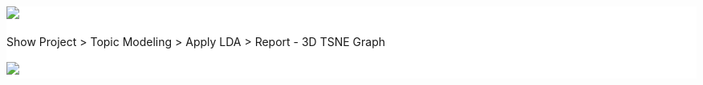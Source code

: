 ![](https://lh3.googleusercontent.com/ft8kbkLy518iHUvGiSDrUa8YuNHgapIa2jmRVM3JAqPKst4kcjJm9Rivs5oBcxqADUnT7Y42uAYDhtJu2hN3n8w7Q-h1QiFhjXEXhPYdlb6_YZRghBqLcXBVboGcvKxgfDRCjO2v)

  
  
  

Show Project > Topic Modeling > Apply LDA > Report - 3D TSNE Graph

![](https://lh4.googleusercontent.com/vPb30rwsPo5MZ90RMq5aIHs8DqFRADbwEgXpO7SEAvQ8EadpY9Z-1wc48nGnidrRpgInSpBXMUkAZclGwtpkHh7BroKiEEuCwrXvA_46oVpCVSX5SI7e7Qn7RBbf6TYo4auXCe-y)
